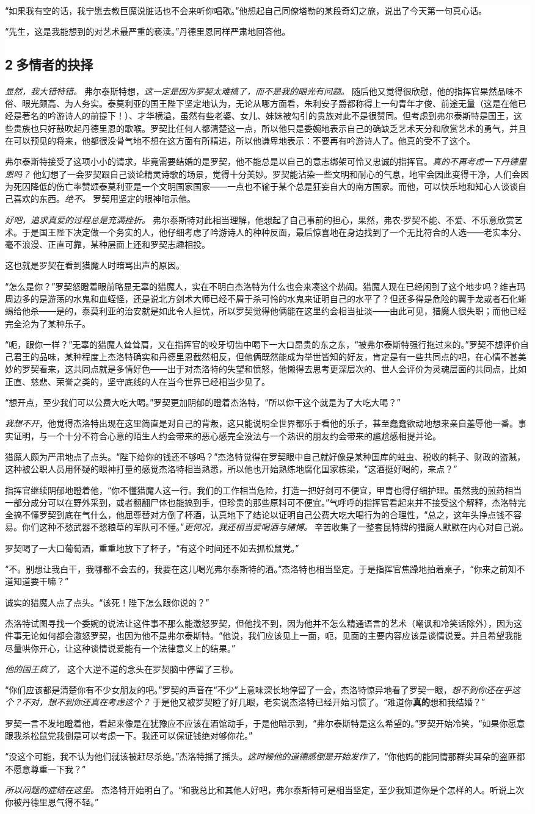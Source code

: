 “如果我有空的话，我宁愿去教巨魔说脏话也不会来听你唱歌。”他想起自己同僚塔勒的某段奇幻之旅，说出了今天第一句真心话。

“先生，这是我能想到的对艺术最严重的亵渎。”丹德里恩同样严肃地回答他。
<div style="page-break-after:always"></div>

## 2 多情者的抉择

*显然，我大错特错。* 弗尔泰斯特想，*这一定是因为罗契太难搞了，而不是我的眼光有问题。* 随后他又觉得很欣慰，他的指挥官果然品味不俗、眼光颇高、为人务实。泰莫利亚的国王陛下坚定地认为，无论从哪方面看，朱利安子爵都称得上一句青年才俊、前途无量（这是在他已经是著名的吟游诗人的前提下！）、才华横溢，虽然有些老婆、女儿、妹妹被勾引的贵族对此不是很赞同。但考虑到弗尔泰斯特是国王，这些贵族也只好鼓吹起丹德里恩的歌喉。罗契比任何人都清楚这一点，所以他只是委婉地表示自己的确缺乏艺术天分和欣赏艺术的勇气，并且在可以预见的将来，他都很没骨气地不想在这方面有所精进，所以他谦卑地表示：不要再有吟游诗人了。他真的受不了这个。

弗尔泰斯特接受了这项小小的请求，毕竟需要结婚的是罗契，他不能总是以自己的意志绑架可怜又忠诚的指挥官。*真的不再考虑一下丹德里恩吗？* 他幻想了一会罗契跟自己谈论精灵诗歌的场景，觉得十分美妙。罗契能沾染一些文明和耐心的气息，地牢会因此变得干净，人们会因为死囚降低的伤亡率赞颂泰莫利亚是一个文明国家国家——一点也不输于某个总是狂妄自大的南方国家。而他，可以快乐地和知心人谈谈自己喜欢的东西。*绝不。* 罗契用坚定的眼神暗示他。

*好吧，追求真爱的过程总是充满挫折。* 弗尔泰斯特对此相当理解，他想起了自己事前的担心，果然，弗农·罗契不能、不爱、不乐意欣赏艺术。于是国王陛下决定做一个务实的人，他仔细考虑了吟游诗人的种种反面，最后惊喜地在身边找到了一个无比符合的人选——老实本分、毫不浪漫、正直可靠，某种层面上还和罗契志趣相投。

这也就是罗契在看到猎魔人时暗骂出声的原因。

“怎么是你？”罗契怒瞪着眼前略显无辜的猎魔人，实在不明白杰洛特为什么也会来凑这个热闹。猎魔人现在已经闲到了这个地步吗？维吉玛周边多的是游荡的水鬼和血蛭怪，还是说北方剑术大师已经不屑于杀可怜的水鬼来证明自己的水平了？但还多得是危险的翼手龙或者石化蜥蜴给他杀——是的，泰莫利亚的治安就是如此令人担忧，所以罗契觉得他俩能在这里约会相当扯淡——由此可见，猎魔人很失职；而他已经完全沦为了某种乐子。

“呃，跟你一样？”无辜的猎魔人耸耸肩，又在指挥官的咬牙切齿中喝下一大口昂贵的东之东，“被弗尔泰斯特强行拖过来的。”罗契不想评价自己君王的品味，某种程度上杰洛特确实和丹德里恩截然相反，但他俩既然能成为举世皆知的好友，肯定是有一些共同点的吧，在心情不甚美妙的罗契看来，这共同点就是多情好色——出于对杰洛特的失望和愤怒，他懒得去思考更深层次的、世人会评价为灵魂层面的共同点，比如正直、慈悲、荣誉之类的，坚守底线的人在当今世界已经相当少见了。

“想开点，至少我们可以公费大吃大喝。”罗契更加阴郁的瞪着杰洛特，“所以你干这个就是为了大吃大喝？”

*我想不开*，他觉得杰洛特出现在这里简直是对自己的背叛，这只能说明全世界都乐于看他的乐子，甚至蠢蠢欲动地想来亲自羞辱他一番。事实证明，与一个十分不符合心意的陌生人约会带来的恶心感完全没法与一个熟识的朋友约会带来的尴尬感相提并论。

猎魔人颇为严肃地点了点头。“陛下给你的钱还不够吗？”杰洛特觉得在罗契眼中自己就好像是某种国库的蛀虫、税收的耗子、财政的盗贼，这种被公职人员用怀疑的眼神打量的感觉杰洛特相当熟悉，所以他也开始熟练地腐化国家栋梁，“这酒挺好喝的，来点？”

指挥官继续阴郁地瞪着他，“你不懂猎魔人这一行。我们的工作相当危险，打造一把好剑可不便宜，甲胄也得仔细护理。虽然我的煎药相当一部分成分可以在野外采到，或者翻翻尸体也能搞到手，但珍贵的那些原料可不便宜。”气呼呼的指挥官看起来并不接受这个解释，杰洛特完全搞不懂罗契到底在气什么，他屈尊替对方倒了杯酒，认真地下了结论以证明自己公费大吃大喝行为的合理性，“总之，这年头挣点钱不容易。你们这种不愁武器不愁粮草的军队可不懂。”*更何况，我还相当爱喝酒与赌博。* 辛苦收集了一整套昆特牌的猎魔人默默在内心对自己说。

罗契喝了一大口葡萄酒，重重地放下了杯子，“有这个时间还不如去抓松鼠党。”

“不。别想让我白干，我哪都不会去的，我要在这儿喝光弗尔泰斯特的酒。”杰洛特也相当坚定。于是指挥官焦躁地拍着桌子，“你来之前知不道知道要干嘛？”

诚实的猎魔人点了点头。“该死！陛下怎么跟你说的？”

杰洛特试图寻找一个委婉的说法让这件事不那么能激怒罗契，但他找不到，因为他并不怎么精通语言的艺术（嘲讽和冷笑话除外），因为这件事无论如何都会激怒罗契，也因为他不是弗尔泰斯特。“他说，我们应该见上一面，呃，见面的主要内容应该是谈情说爱。并且希望我能尽量哄你开心，让这种谈情说爱能有一个法律意义上的结果。”

*他的国王疯了，* 这个大逆不道的念头在罗契脑中停留了三秒。

“你们应该都是清楚你有不少女朋友的吧。”罗契的声音在“不少”上意味深长地停留了一会，杰洛特惊异地看了罗契一眼，*想不到你还在乎这个？不对，想不到你还真在考虑这个？* 于是他又被罗契瞪了好几眼，老实说杰洛特已经开始习惯了。“难道你**真的**想和我结婚？”

罗契一言不发地瞪着他，看起来像是在犹豫应不应该在酒馆动手，于是他暗示到，“弗尔泰斯特是这么希望的。”罗契开始冷笑，“如果你愿意跟我杀松鼠党我倒是可以考虑一下。我还可以保证钱绝对够你花。”

“没这个可能，我不认为他们就该被赶尽杀绝。”杰洛特摇了摇头。*这时候他的道德感倒是开始发作了，*“你他妈的能同情那群尖耳朵的盗匪都不愿意尊重一下我？”

*所以问题的症结在这里。* 杰洛特开始明白了。“和我总比和其他人好吧，弗尔泰斯特可是相当坚定，至少我知道你是个怎样的人。听说上次你被丹德里恩气得不轻。”
